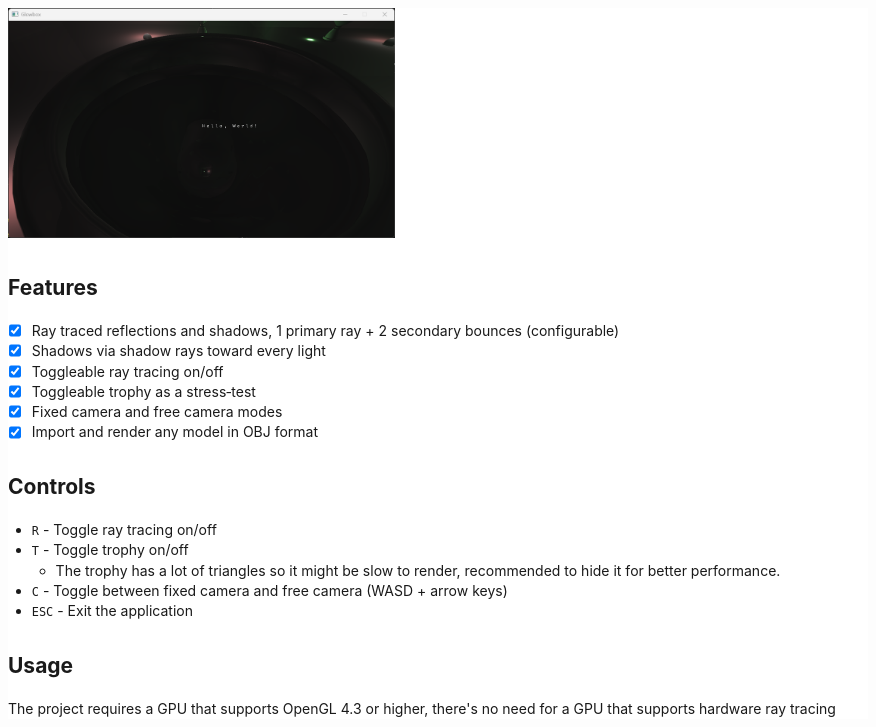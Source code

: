   <img src="docs/screenshot_4.png" alt="Screenshot 4" width="45%" />
</p>


## Features

* [x] Ray traced reflections and shadows, 1 primary ray + 2 secondary bounces (configurable)
* [x] Shadows via shadow rays toward every light
* [x] Toggleable ray tracing on/off
* [x] Toggleable trophy as a stress‑test
* [x] Fixed camera and free camera modes
* [x] Import and render any model in OBJ format

## Controls

* `R` - Toggle ray tracing on/off
* `T` - Toggle trophy on/off
	* The trophy has a lot of triangles so it might be slow to render, recommended to hide it for better performance.
* `C` - Toggle between fixed camera and free camera (WASD + arrow keys)
* `ESC` - Exit the application

## Usage

The project requires a GPU that supports OpenGL 4.3 or higher, there's no need for a GPU that supports hardware ray tracing
